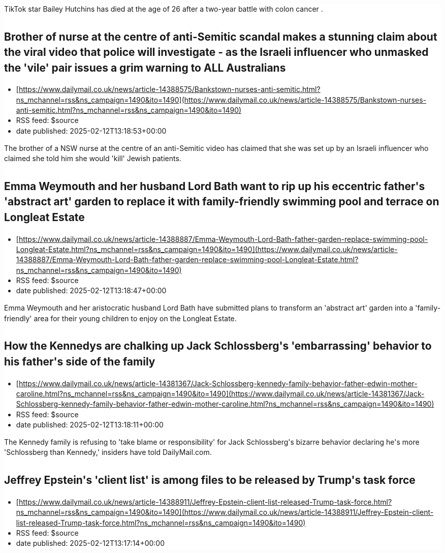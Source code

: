 TikTok star Bailey Hutchins has died at the age of 26 after a two-year battle with colon cancer .

## Brother of nurse at the centre of anti-Semitic scandal makes a stunning claim about the viral video that police will investigate - as the Israeli influencer who unmasked the 'vile' pair issues a grim warning to ALL Australians
 - [https://www.dailymail.co.uk/news/article-14388575/Bankstown-nurses-anti-semitic.html?ns_mchannel=rss&ns_campaign=1490&ito=1490](https://www.dailymail.co.uk/news/article-14388575/Bankstown-nurses-anti-semitic.html?ns_mchannel=rss&ns_campaign=1490&ito=1490)
 - RSS feed: $source
 - date published: 2025-02-12T13:18:53+00:00

The brother of a NSW nurse at the centre of an anti-Semitic video has claimed that she was set up by an Israeli influencer who claimed she told him she would 'kill' Jewish patients.

## Emma Weymouth and her husband Lord Bath want to rip up his eccentric father's 'abstract art' garden to replace it with family-friendly swimming pool and terrace on Longleat Estate
 - [https://www.dailymail.co.uk/news/article-14388887/Emma-Weymouth-Lord-Bath-father-garden-replace-swimming-pool-Longleat-Estate.html?ns_mchannel=rss&ns_campaign=1490&ito=1490](https://www.dailymail.co.uk/news/article-14388887/Emma-Weymouth-Lord-Bath-father-garden-replace-swimming-pool-Longleat-Estate.html?ns_mchannel=rss&ns_campaign=1490&ito=1490)
 - RSS feed: $source
 - date published: 2025-02-12T13:18:47+00:00

Emma Weymouth and her aristocratic husband Lord Bath have submitted plans to transform an 'abstract art' garden into a 'family-friendly' area for their young children to enjoy on the Longleat Estate.

## How the Kennedys are chalking up Jack Schlossberg's 'embarrassing' behavior to his father's side of the family
 - [https://www.dailymail.co.uk/news/article-14381367/Jack-Schlossberg-kennedy-family-behavior-father-edwin-mother-caroline.html?ns_mchannel=rss&ns_campaign=1490&ito=1490](https://www.dailymail.co.uk/news/article-14381367/Jack-Schlossberg-kennedy-family-behavior-father-edwin-mother-caroline.html?ns_mchannel=rss&ns_campaign=1490&ito=1490)
 - RSS feed: $source
 - date published: 2025-02-12T13:18:11+00:00

The Kennedy family is refusing to 'take blame or responsibility' for Jack Schlossberg's bizarre behavior declaring he's more 'Schlossberg than Kennedy,' insiders have told DailyMail.com.

## Jeffrey Epstein's 'client list' is among files to be released by Trump's task force
 - [https://www.dailymail.co.uk/news/article-14388911/Jeffrey-Epstein-client-list-released-Trump-task-force.html?ns_mchannel=rss&ns_campaign=1490&ito=1490](https://www.dailymail.co.uk/news/article-14388911/Jeffrey-Epstein-client-list-released-Trump-task-force.html?ns_mchannel=rss&ns_campaign=1490&ito=1490)
 - RSS feed: $source
 - date published: 2025-02-12T13:17:14+00:00
